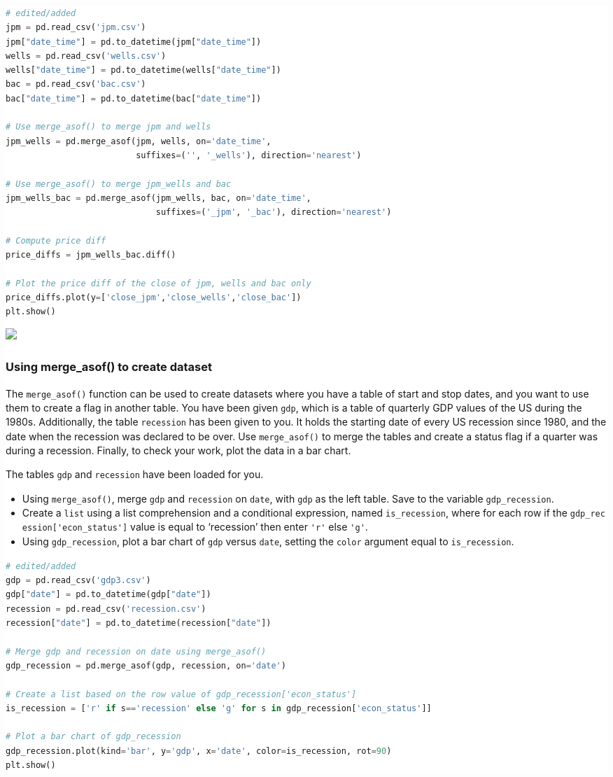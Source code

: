 ``` python
# edited/added
jpm = pd.read_csv('jpm.csv')
jpm["date_time"] = pd.to_datetime(jpm["date_time"])
wells = pd.read_csv('wells.csv')
wells["date_time"] = pd.to_datetime(wells["date_time"])
bac = pd.read_csv('bac.csv')
bac["date_time"] = pd.to_datetime(bac["date_time"])

# Use merge_asof() to merge jpm and wells
jpm_wells = pd.merge_asof(jpm, wells, on='date_time', 
                          suffixes=('', '_wells'), direction='nearest')

# Use merge_asof() to merge jpm_wells and bac
jpm_wells_bac = pd.merge_asof(jpm_wells, bac, on='date_time', 
                              suffixes=('_jpm', '_bac'), direction='nearest')

# Compute price diff
price_diffs = jpm_wells_bac.diff()

# Plot the price diff of the close of jpm, wells and bac only
price_diffs.plot(y=['close_jpm','close_wells','close_bac'])
plt.show()
```

<img src="joining-data-with-pandas_files/figure-gfm/unnamed-chunk-23-7.png" width="672" />

### Using merge_asof() to create dataset

The `merge_asof()` function can be used to create datasets where you
have a table of start and stop dates, and you want to use them to create
a flag in another table. You have been given `gdp`, which is a table of
quarterly GDP values of the US during the 1980s. Additionally, the table
`recession` has been given to you. It holds the starting date of every
US recession since 1980, and the date when the recession was declared to
be over. Use `merge_asof()` to merge the tables and create a status flag
if a quarter was during a recession. Finally, to check your work, plot
the data in a bar chart.

The tables `gdp` and `recession` have been loaded for you.

- Using `merge_asof()`, merge `gdp` and `recession` on `date`, with
  `gdp` as the left table. Save to the variable `gdp_recession`.
- Create a `list` using a list comprehension and a conditional
  expression, named `is_recession`, where for each row if the
  `gdp_recession['econ_status']` value is equal to ‘recession’ then
  enter `'r'` else `'g'`.
- Using `gdp_recession`, plot a bar chart of `gdp` versus `date`,
  setting the `color` argument equal to `is_recession`.

``` python
# edited/added
gdp = pd.read_csv('gdp3.csv')
gdp["date"] = pd.to_datetime(gdp["date"])
recession = pd.read_csv('recession.csv')
recession["date"] = pd.to_datetime(recession["date"])

# Merge gdp and recession on date using merge_asof()
gdp_recession = pd.merge_asof(gdp, recession, on='date')

# Create a list based on the row value of gdp_recession['econ_status']
is_recession = ['r' if s=='recession' else 'g' for s in gdp_recession['econ_status']]

# Plot a bar chart of gdp_recession
gdp_recession.plot(kind='bar', y='gdp', x='date', color=is_recession, rot=90)
plt.show()
```